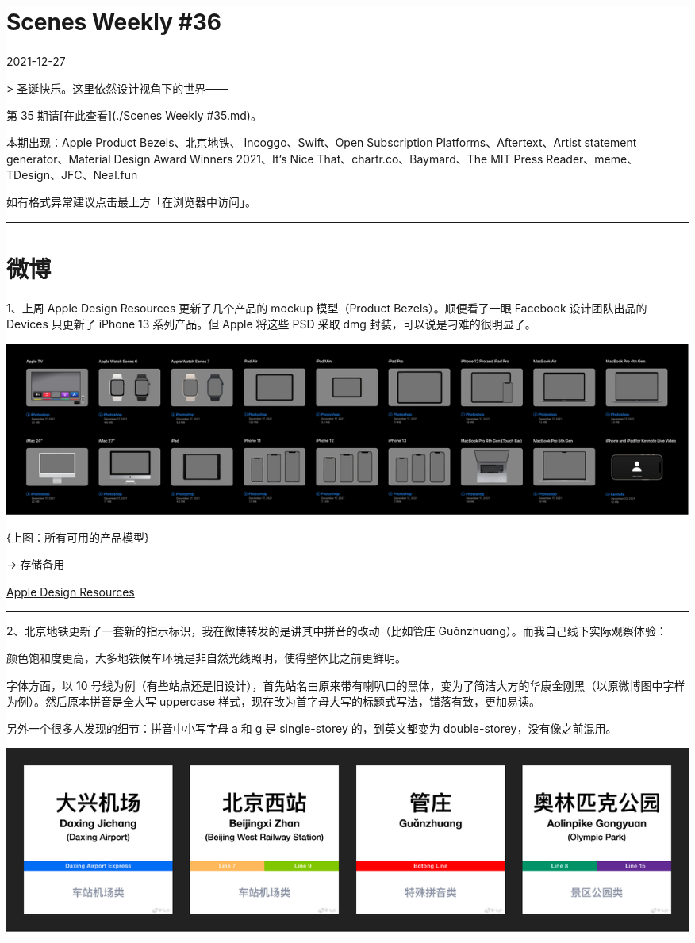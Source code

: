 # Scenes Weekly #36

2021-12-27

\> 圣诞快乐。这里依然设计视角下的世界——

第 35 期请[在此查看](./Scenes Weekly #35.md)。

本期出现：Apple Product Bezels、北京地铁、 Incoggo、Swift、Open Subscription Platforms、Aftertext、Artist statement generator、Material Design Award Winners 2021、It’s Nice That、chartr.co、Baymard、The MIT Press Reader、meme、TDesign、JFC、Neal.fun

如有格式异常建议点击最上方「在浏览器中访问」。

---

# 微博

1、上周 Apple Design Resources 更新了几个产品的 mockup 模型（Product Bezels）。顺便看了一眼 Facebook 设计团队出品的 Devices 只更新了 iPhone 13 系列产品。但 Apple 将这些 PSD 采取 dmg 封装，可以说是刁难的很明显了。

![b60def8bd5d048c0889e94e559e32fa7.png](Scenes%20Weekly%20%2336.assets/b60def8bd5d048c0889e94e559e32fa7.png)

{上图：所有可用的产品模型}

→ 存储备用

[Apple Design Resources](https://developer.apple.com/design/resources/)

---

2、北京地铁更新了一套新的指示标识，我在微博转发的是讲其中拼音的改动（比如管庄 Guɑ̌nzhuɑng）。而我自己线下实际观察体验：

颜色饱和度更高，大多地铁候车环境是非自然光线照明，使得整体比之前更鲜明。

字体方面，以 10 号线为例（有些站点还是旧设计），首先站名由原来带有喇叭口的黑体，变为了简洁大方的华康金刚黑（以原微博图中字样为例）。然后原本拼音是全大写 uppercase 样式，现在改为首字母大写的标题式写法，错落有致，更加易读。

另外一个很多人发现的细节：拼音中小写字母 a 和 g 是 single-storey 的，到英文都变为 double-storey，没有像之前混用。

![6179199b44bc48109e4712a4a32f0458.png](Scenes%20Weekly%20%2336.assets/6179199b44bc48109e4712a4a32f0458.png)
